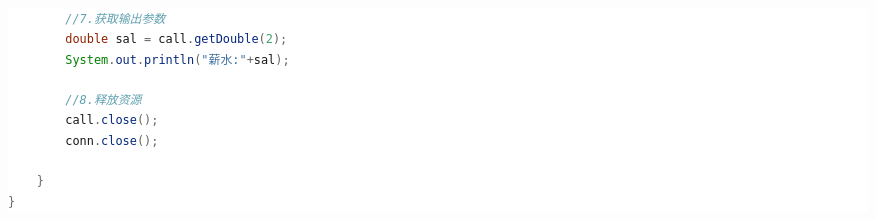 ```java
        //7.获取输出参数
        double sal = call.getDouble(2);
        System.out.println("薪水:"+sal);

        //8.释放资源
        call.close();
        conn.close();

    }
}
```

